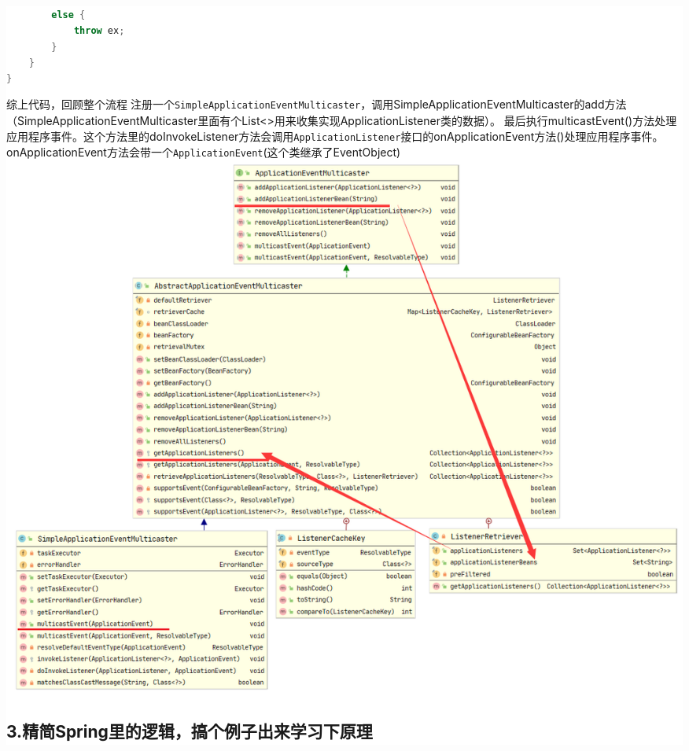 ```java
        else {
            throw ex;
        }
    }
}
```
综上代码，回顾整个流程
注册一个`SimpleApplicationEventMulticaster`，调用SimpleApplicationEventMulticaster的add方法（SimpleApplicationEventMulticaster里面有个List<>用来收集实现ApplicationListener类的数据）。
最后执行multicastEvent()方法处理应用程序事件。这个方法里的doInvokeListener方法会调用`ApplicationListener`接口的onApplicationEvent方法()处理应用程序事件。
onApplicationEvent方法会带一个`ApplicationEvent`(这个类继承了EventObject)
![](./img/springevent/2022-01-27-13-39-35.png)

## 3.精简Spring里的逻辑，搞个例子出来学习下原理
